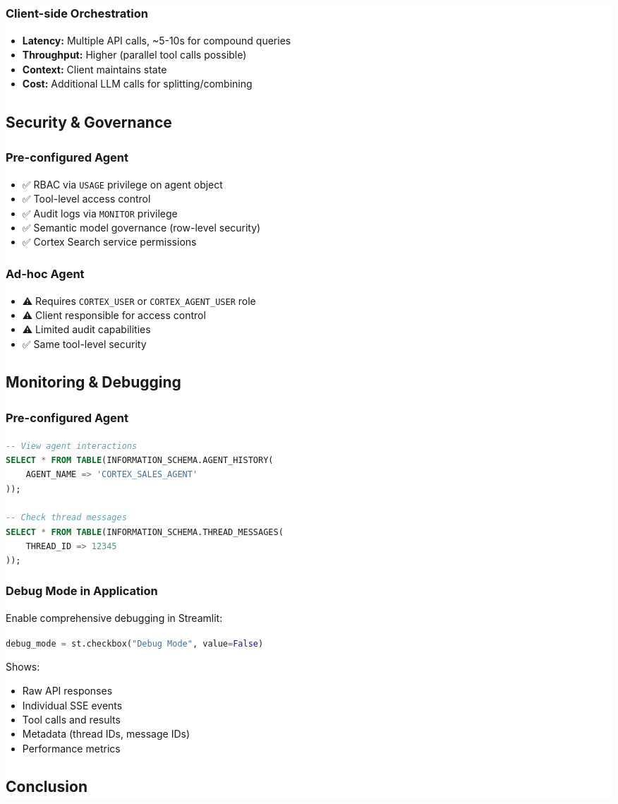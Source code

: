 ### Client-side Orchestration
- **Latency:** Multiple API calls, ~5-10s for compound queries
- **Throughput:** Higher (parallel tool calls possible)
- **Context:** Client maintains state
- **Cost:** Additional LLM calls for splitting/combining

## Security & Governance

### Pre-configured Agent
- ✅ RBAC via `USAGE` privilege on agent object
- ✅ Tool-level access control
- ✅ Audit logs via `MONITOR` privilege
- ✅ Semantic model governance (row-level security)
- ✅ Cortex Search service permissions

### Ad-hoc Agent
- ⚠️ Requires `CORTEX_USER` or `CORTEX_AGENT_USER` role
- ⚠️ Client responsible for access control
- ⚠️ Limited audit capabilities
- ✅ Same tool-level security

## Monitoring & Debugging

### Pre-configured Agent
```sql
-- View agent interactions
SELECT * FROM TABLE(INFORMATION_SCHEMA.AGENT_HISTORY(
    AGENT_NAME => 'CORTEX_SALES_AGENT'
));

-- Check thread messages
SELECT * FROM TABLE(INFORMATION_SCHEMA.THREAD_MESSAGES(
    THREAD_ID => 12345
));
```

### Debug Mode in Application
Enable comprehensive debugging in Streamlit:
```python
debug_mode = st.checkbox("Debug Mode", value=False)
```

Shows:
- Raw API responses
- Individual SSE events
- Tool calls and results
- Metadata (thread IDs, message IDs)
- Performance metrics

## Conclusion
